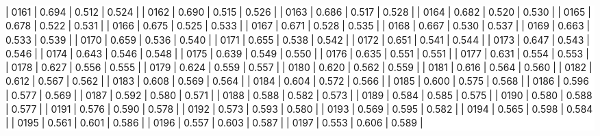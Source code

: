 | 0161 | 0.694 | 0.512 | 0.524 |
| 0162 | 0.690 | 0.515 | 0.526 |
| 0163 | 0.686 | 0.517 | 0.528 |
| 0164 | 0.682 | 0.520 | 0.530 |
| 0165 | 0.678 | 0.522 | 0.531 |
| 0166 | 0.675 | 0.525 | 0.533 |
| 0167 | 0.671 | 0.528 | 0.535 |
| 0168 | 0.667 | 0.530 | 0.537 |
| 0169 | 0.663 | 0.533 | 0.539 |
| 0170 | 0.659 | 0.536 | 0.540 |
| 0171 | 0.655 | 0.538 | 0.542 |
| 0172 | 0.651 | 0.541 | 0.544 |
| 0173 | 0.647 | 0.543 | 0.546 |
| 0174 | 0.643 | 0.546 | 0.548 |
| 0175 | 0.639 | 0.549 | 0.550 |
| 0176 | 0.635 | 0.551 | 0.551 |
| 0177 | 0.631 | 0.554 | 0.553 |
| 0178 | 0.627 | 0.556 | 0.555 |
| 0179 | 0.624 | 0.559 | 0.557 |
| 0180 | 0.620 | 0.562 | 0.559 |
| 0181 | 0.616 | 0.564 | 0.560 |
| 0182 | 0.612 | 0.567 | 0.562 |
| 0183 | 0.608 | 0.569 | 0.564 |
| 0184 | 0.604 | 0.572 | 0.566 |
| 0185 | 0.600 | 0.575 | 0.568 |
| 0186 | 0.596 | 0.577 | 0.569 |
| 0187 | 0.592 | 0.580 | 0.571 |
| 0188 | 0.588 | 0.582 | 0.573 |
| 0189 | 0.584 | 0.585 | 0.575 |
| 0190 | 0.580 | 0.588 | 0.577 |
| 0191 | 0.576 | 0.590 | 0.578 |
| 0192 | 0.573 | 0.593 | 0.580 |
| 0193 | 0.569 | 0.595 | 0.582 |
| 0194 | 0.565 | 0.598 | 0.584 |
| 0195 | 0.561 | 0.601 | 0.586 |
| 0196 | 0.557 | 0.603 | 0.587 |
| 0197 | 0.553 | 0.606 | 0.589 |
